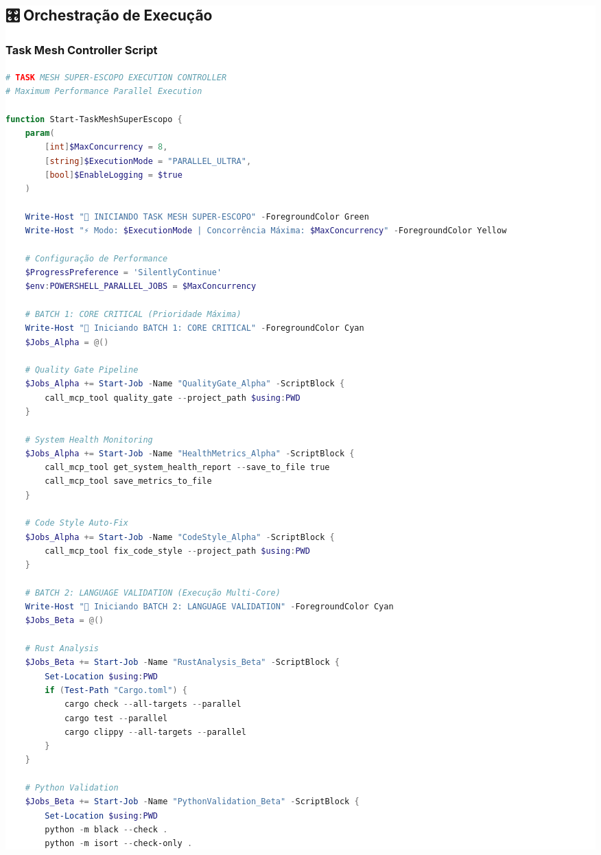 
## 🎛️ **Orchestração de Execução**

### **Task Mesh Controller Script**

```powershell
# TASK MESH SUPER-ESCOPO EXECUTION CONTROLLER
# Maximum Performance Parallel Execution

function Start-TaskMeshSuperEscopo {
    param(
        [int]$MaxConcurrency = 8,
        [string]$ExecutionMode = "PARALLEL_ULTRA",
        [bool]$EnableLogging = $true
    )
    
    Write-Host "🚀 INICIANDO TASK MESH SUPER-ESCOPO" -ForegroundColor Green
    Write-Host "⚡ Modo: $ExecutionMode | Concorrência Máxima: $MaxConcurrency" -ForegroundColor Yellow
    
    # Configuração de Performance
    $ProgressPreference = 'SilentlyContinue'
    $env:POWERSHELL_PARALLEL_JOBS = $MaxConcurrency
    
    # BATCH 1: CORE CRITICAL (Prioridade Máxima)
    Write-Host "🎯 Iniciando BATCH 1: CORE CRITICAL" -ForegroundColor Cyan
    $Jobs_Alpha = @()
    
    # Quality Gate Pipeline
    $Jobs_Alpha += Start-Job -Name "QualityGate_Alpha" -ScriptBlock {
        call_mcp_tool quality_gate --project_path $using:PWD
    }
    
    # System Health Monitoring
    $Jobs_Alpha += Start-Job -Name "HealthMetrics_Alpha" -ScriptBlock {
        call_mcp_tool get_system_health_report --save_to_file true
        call_mcp_tool save_metrics_to_file
    }
    
    # Code Style Auto-Fix
    $Jobs_Alpha += Start-Job -Name "CodeStyle_Alpha" -ScriptBlock {
        call_mcp_tool fix_code_style --project_path $using:PWD
    }
    
    # BATCH 2: LANGUAGE VALIDATION (Execução Multi-Core)
    Write-Host "🔄 Iniciando BATCH 2: LANGUAGE VALIDATION" -ForegroundColor Cyan
    $Jobs_Beta = @()
    
    # Rust Analysis
    $Jobs_Beta += Start-Job -Name "RustAnalysis_Beta" -ScriptBlock {
        Set-Location $using:PWD
        if (Test-Path "Cargo.toml") {
            cargo check --all-targets --parallel
            cargo test --parallel
            cargo clippy --all-targets --parallel
        }
    }
    
    # Python Validation
    $Jobs_Beta += Start-Job -Name "PythonValidation_Beta" -ScriptBlock {
        Set-Location $using:PWD
        python -m black --check .
        python -m isort --check-only .
```